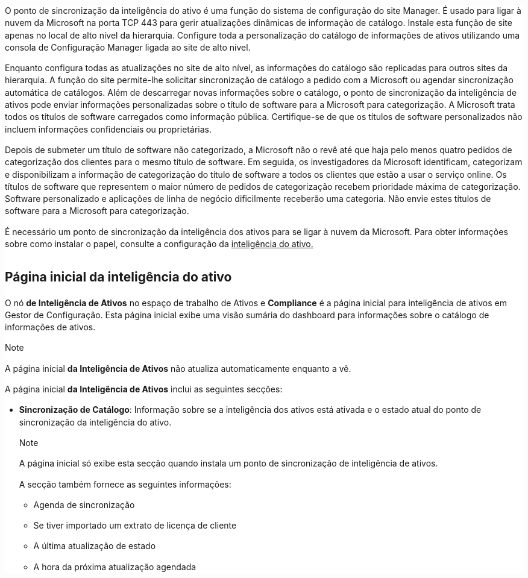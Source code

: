 O ponto de sincronização da inteligência do ativo é uma função do sistema de configuração do site Manager. É usado para ligar à nuvem da Microsoft na porta TCP 443 para gerir atualizações dinâmicas de informação de catálogo. Instale esta função de site apenas no local de alto nível da hierarquia. Configure toda a personalização do catálogo de informações de ativos utilizando uma consola de Configuração Manager ligada ao site de alto nível. 

Enquanto configura todas as atualizações no site de alto nível, as informações do catálogo são replicadas para outros sites da hierarquia. A função do site permite-lhe solicitar sincronização de catálogo a pedido com a Microsoft ou agendar sincronização automática de catálogos. Além de descarregar novas informações sobre o catálogo, o ponto de sincronização da inteligência de ativos pode enviar informações personalizadas sobre o título de software para a Microsoft para categorização. A Microsoft trata todos os títulos de software carregados como informação pública. Certifique-se de que os títulos de software personalizados não incluem informações confidenciais ou proprietárias.  

Depois de submeter um título de software não categorizado, a Microsoft não o revê até que haja pelo menos quatro pedidos de categorização dos clientes para o mesmo título de software. Em seguida, os investigadores da Microsoft identificam, categorizam e disponibilizam a informação de categorização do título de software a todos os clientes que estão a usar o serviço online. Os títulos de software que representem o maior número de pedidos de categorização recebem prioridade máxima de categorização. Software personalizado e aplicações de linha de negócio dificilmente receberão uma categoria. Não envie estes títulos de software para a Microsoft para categorização.  

É necessário um ponto de sincronização da inteligência dos ativos para se ligar à nuvem da Microsoft. Para obter informações sobre como instalar o papel, consulte a configuração da [inteligência do ativo.](configuring-asset-intelligence.md)  



## <a name="asset-intelligence-home-page"></a><a name="BKMK_AssetIntelligenceHomePage"></a>Página inicial da inteligência do ativo  

O nó **de Inteligência de Ativos** no espaço de trabalho de Ativos e **Compliance** é a página inicial para inteligência de ativos em Gestor de Configuração. Esta página inicial exibe uma visão sumária do dashboard para informações sobre o catálogo de informações de ativos.  

> [!NOTE]  
> A página inicial **da Inteligência de Ativos** não atualiza automaticamente enquanto a vê.  

A página inicial **da Inteligência de Ativos** inclui as seguintes secções:  

- **Sincronização de Catálogo**: Informação sobre se a inteligência dos ativos está ativada e o estado atual do ponto de sincronização da inteligência do ativo.  

    > [!NOTE]  
    > A página inicial só exibe esta secção quando instala um ponto de sincronização de inteligência de ativos.  

    A secção também fornece as seguintes informações:  

    - Agenda de sincronização  

    - Se tiver importado um extrato de licença de cliente   

    - A última atualização de estado  

    - A hora da próxima atualização agendada  

